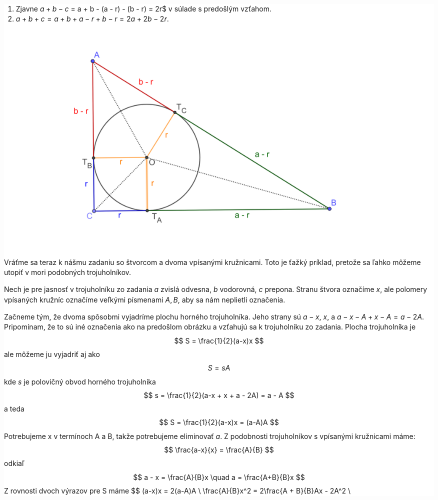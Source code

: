 1. Zjavne $a+b-c$ = a + b - (a - r) - (b - r)  = 2r$ v súlade s predošlým vzťahom.
2. $a+b+c = a + b + a - r + b - r = 2a + 2b - 2r$.

![image-20231012173159639](img\two-circles-and-a-square2.png)

Vráťme sa teraz k nášmu zadaniu so štvorcom a dvoma vpísanými kružnicami.  Toto je ťažký príklad, pretože sa ľahko môžeme utopiť v mori podobných trojuholníkov. 

Nech je pre jasnosť v trojuholníku zo zadania $a$ zvislá odvesna, $b$ vodorovná, $c$ prepona. Stranu štvora označíme $x$, ale polomery vpísaných kružníc označíme veľkými písmenami $A, B$, aby sa nám neplietli označenia. 

Začneme tým, že dvoma spôsobmi vyjadríme plochu horného trojuholníka. Jeho strany sú $a-x$, $x$, a $a-x-A + x-A = a - 2A$. Pripomínam, že to sú iné označenia ako na predošlom obrázku a vzťahujú sa k trojuholníku zo zadania. Plocha trojuholníka je 
$$
S = \frac{1}{2}(a-x)x
$$
ale môžeme ju vyjadriť aj ako 
$$
S = sA
$$
kde $s$ je polovičný obvod horného trojuholníka
$$
s = \frac{1}{2}(a-x + x + a - 2A) = a - A
$$
a teda 
$$
S = \frac{1}{2}(a-x)x = (a-A)A
$$
Potrebujeme x v termínoch A a B, takže potrebujeme eliminovať $a$. Z podobnosti trojuholníkov s vpísanými kružnicami máme:
$$
\frac{a-x}{x} = \frac{A}{B}
$$
odkiaľ 
$$
a - x = \frac{A}{B}x \quad a = \frac{A+B}{B}x 
$$
Z rovnosti dvoch výrazov pre S máme
$$
(a-x)x = 2(a-A)A \\
\frac{A}{B}x^2 = 2\frac{A + B}{B}Ax - 2A^2 \\
